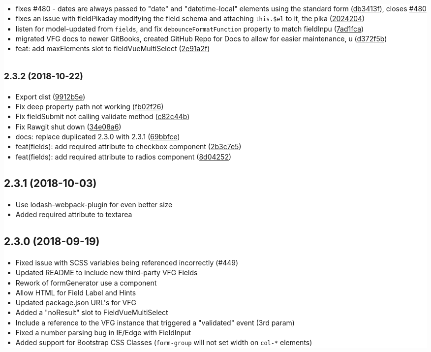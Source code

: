 * fixes #480 - dates are always passed to "date" and "datetime-local" elements using the standard form ([db3413f](https://github.com/vue-generators/vue-form-generator/commit/db3413f)), closes [#480](https://github.com/vue-generators/vue-form-generator/issues/480)
* fixes an issue with fieldPikaday modifying the field schema and attaching `this.$el` to it, the pika ([2024204](https://github.com/vue-generators/vue-form-generator/commit/2024204))
* listen for model-updated from `fields`, and fix `debounceFormatFunction` property to match fieldInpu ([7ad1fca](https://github.com/vue-generators/vue-form-generator/commit/7ad1fca))
* migrated VFG docs to newer GitBooks, created GitHub Repo for Docs to allow for easier maintenance, u ([d372f5b](https://github.com/vue-generators/vue-form-generator/commit/d372f5b))
* feat: add maxElements slot to fieldVueMultiSelect ([2e91a2f](https://github.com/vue-generators/vue-form-generator/commit/2e91a2f))



## <small>2.3.2 (2018-10-22)</small>

* Export dist ([9912b5e](https://github.com/vue-generators/vue-form-generator/commit/9912b5e))
* Fix deep property path not working ([fb02f26](https://github.com/vue-generators/vue-form-generator/commit/fb02f26))
* Fix fieldSubmit not calling validate method ([c82c44b](https://github.com/vue-generators/vue-form-generator/commit/c82c44b))
* Fix Rawgit shut down ([34e08a6](https://github.com/vue-generators/vue-form-generator/commit/34e08a6))
* docs: replace duplicated 2.3.0 with 2.3.1 ([69bbfce](https://github.com/vue-generators/vue-form-generator/commit/69bbfce))
* feat(fields): add required attribute to checkbox component ([2b3c7e5](https://github.com/vue-generators/vue-form-generator/commit/2b3c7e5))
* feat(fields): add required attribute to radios component ([8d04252](https://github.com/vue-generators/vue-form-generator/commit/8d04252))



<a name="2.3.1"></a>
## 2.3.1 (2018-10-03)

* Use lodash-webpack-plugin for even better size
* Added required attribute to textarea


<a name="2.3.0"></a>
## 2.3.0 (2018-09-19)

* Fixed issue with SCSS variables being referenced incorrectly (#449)
* Updated README to include new third-party VFG Fields
* Rework of formGenerator use a component
* Allow HTML for Field Label and Hints
* Updated package.json URL's for VFG
* Added a "noResult" slot to FieldVueMultiSelect
* Include a reference to the VFG instance that triggered a "validated" event (3rd param)
* Fixed a number parsing bug in IE/Edge with FieldInput
* Added support for Bootstrap CSS Classes (`form-group` will not set width on `col-*` elements)


